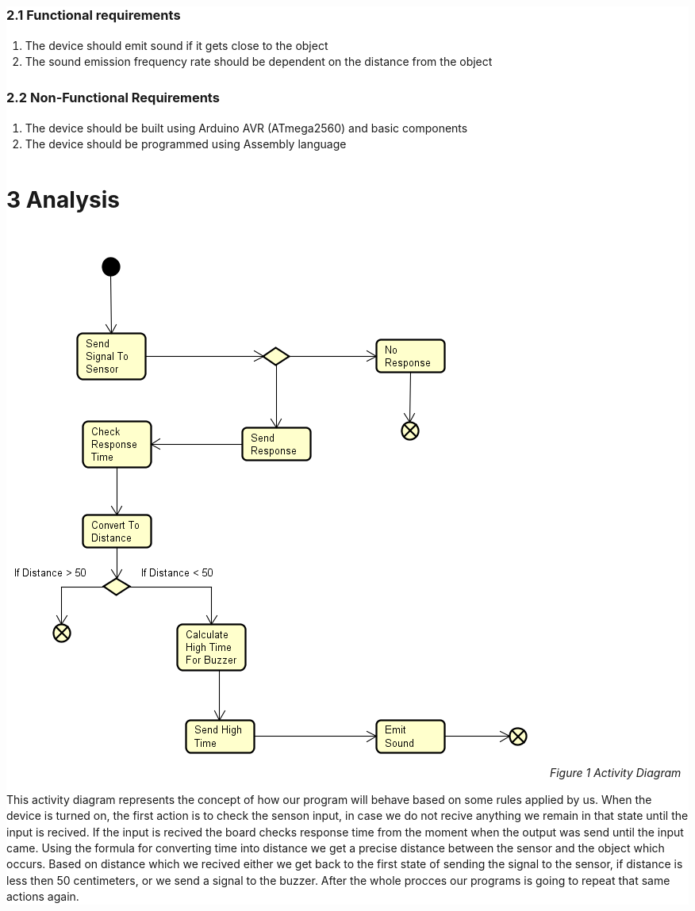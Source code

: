 ### __2.1 Functional requirements__

1. The device should emit sound if it gets close to the object
2.	The sound emission frequency rate should be dependent on the distance from the object

### __2.2	Non-Functional Requirements__

1.	The device should be built using Arduino AVR (ATmega2560) and basic components
2.	The device should be programmed using Assembly language

# __3	Analysis__

![Alt Text](images/TT.png)
*Figure 1 Activity Diagram*

This activity diagram represents the concept of how our program will behave based on some rules applied by us. When the device is turned on, the first action is to check the senson input, in case we do not recive anything we remain in that state until the input is recived. If the input is recived the board checks response time from the moment when the output was send until the input came. Using the formula for converting time into distance we get a precise distance between the sensor and the object which occurs. Based on distance which we recived either we get back to the first state of sending the signal to the sensor, if distance is less then 50 centimeters, or we send a signal to the buzzer. After the whole procces our programs is going to repeat that same actions again.
		